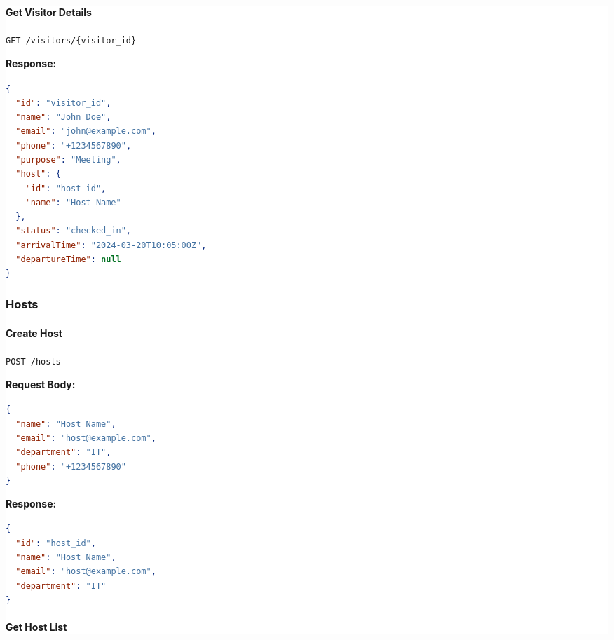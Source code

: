 #### Get Visitor Details

```http
GET /visitors/{visitor_id}
```

**Response:**

```json
{
  "id": "visitor_id",
  "name": "John Doe",
  "email": "john@example.com",
  "phone": "+1234567890",
  "purpose": "Meeting",
  "host": {
    "id": "host_id",
    "name": "Host Name"
  },
  "status": "checked_in",
  "arrivalTime": "2024-03-20T10:05:00Z",
  "departureTime": null
}
```

### Hosts

#### Create Host

```http
POST /hosts
```

**Request Body:**

```json
{
  "name": "Host Name",
  "email": "host@example.com",
  "department": "IT",
  "phone": "+1234567890"
}
```

**Response:**

```json
{
  "id": "host_id",
  "name": "Host Name",
  "email": "host@example.com",
  "department": "IT"
}
```

#### Get Host List
